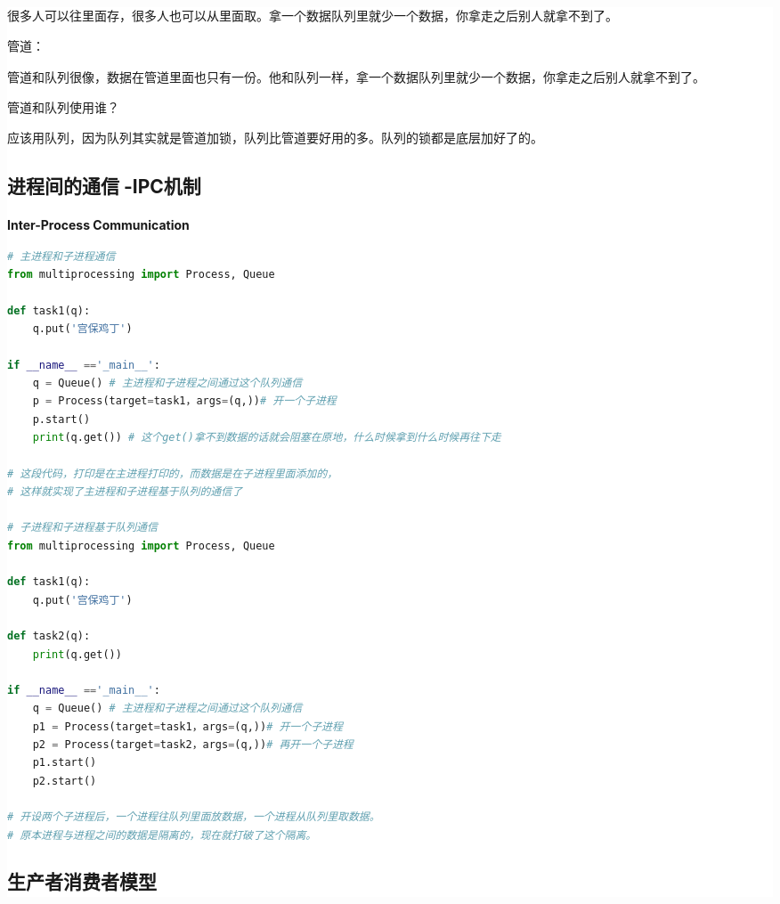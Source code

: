 很多人可以往里面存，很多人也可以从里面取。拿一个数据队列里就少一个数据，你拿走之后别人就拿不到了。



管道：

管道和队列很像，数据在管道里面也只有一份。他和队列一样，拿一个数据队列里就少一个数据，你拿走之后别人就拿不到了。

 管道和队列使用谁？

应该用队列，因为队列其实就是管道加锁，队列比管道要好用的多。队列的锁都是底层加好了的。



## 进程间的通信 -IPC机制

**Inter-Process Communication**

```python
# 主进程和子进程通信
from multiprocessing import Process, Queue

def task1(q):
    q.put('宫保鸡丁')
    
if __name__ =='_main__':
	q = Queue() # 主进程和子进程之间通过这个队列通信
	p = Process(target=task1，args=(q,))# 开一个子进程
    p.start()
    print(q.get()) # 这个get()拿不到数据的话就会阻塞在原地，什么时候拿到什么时候再往下走
    
# 这段代码，打印是在主进程打印的，而数据是在子进程里面添加的，
# 这样就实现了主进程和子进程基于队列的通信了
    
# 子进程和子进程基于队列通信
from multiprocessing import Process, Queue

def task1(q):
    q.put('宫保鸡丁')
    
def task2(q):
    print(q.get())
    
if __name__ =='_main__':
	q = Queue() # 主进程和子进程之间通过这个队列通信
	p1 = Process(target=task1，args=(q,))# 开一个子进程
    p2 = Process(target=task2，args=(q,))# 再开一个子进程
    p1.start()
    p2.start()
    
# 开设两个子进程后，一个进程往队列里面放数据，一个进程从队列里取数据。
# 原本进程与进程之间的数据是隔离的，现在就打破了这个隔离。
```

## 生产者消费者模型
